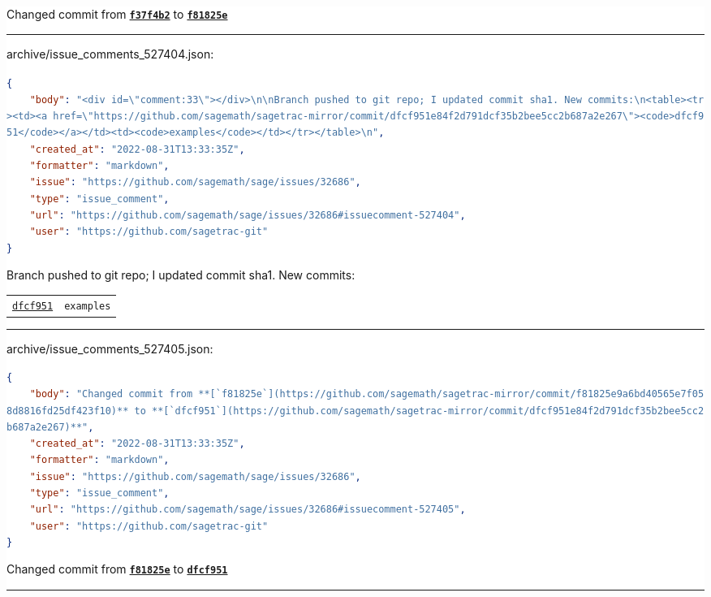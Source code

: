 Changed commit from **[`f37f4b2`](https://github.com/sagemath/sagetrac-mirror/commit/f37f4b2b8cf6b8c7186b3ddd54804dc947776a8f)** to **[`f81825e`](https://github.com/sagemath/sagetrac-mirror/commit/f81825e9a6bd40565e7f058d8816fd25df423f10)**



---

archive/issue_comments_527404.json:
```json
{
    "body": "<div id=\"comment:33\"></div>\n\nBranch pushed to git repo; I updated commit sha1. New commits:\n<table><tr><td><a href=\"https://github.com/sagemath/sagetrac-mirror/commit/dfcf951e84f2d791dcf35b2bee5cc2b687a2e267\"><code>dfcf951</code></a></td><td><code>examples</code></td></tr></table>\n",
    "created_at": "2022-08-31T13:33:35Z",
    "formatter": "markdown",
    "issue": "https://github.com/sagemath/sage/issues/32686",
    "type": "issue_comment",
    "url": "https://github.com/sagemath/sage/issues/32686#issuecomment-527404",
    "user": "https://github.com/sagetrac-git"
}
```

<div id="comment:33"></div>

Branch pushed to git repo; I updated commit sha1. New commits:
<table><tr><td><a href="https://github.com/sagemath/sagetrac-mirror/commit/dfcf951e84f2d791dcf35b2bee5cc2b687a2e267"><code>dfcf951</code></a></td><td><code>examples</code></td></tr></table>




---

archive/issue_comments_527405.json:
```json
{
    "body": "Changed commit from **[`f81825e`](https://github.com/sagemath/sagetrac-mirror/commit/f81825e9a6bd40565e7f058d8816fd25df423f10)** to **[`dfcf951`](https://github.com/sagemath/sagetrac-mirror/commit/dfcf951e84f2d791dcf35b2bee5cc2b687a2e267)**",
    "created_at": "2022-08-31T13:33:35Z",
    "formatter": "markdown",
    "issue": "https://github.com/sagemath/sage/issues/32686",
    "type": "issue_comment",
    "url": "https://github.com/sagemath/sage/issues/32686#issuecomment-527405",
    "user": "https://github.com/sagetrac-git"
}
```

Changed commit from **[`f81825e`](https://github.com/sagemath/sagetrac-mirror/commit/f81825e9a6bd40565e7f058d8816fd25df423f10)** to **[`dfcf951`](https://github.com/sagemath/sagetrac-mirror/commit/dfcf951e84f2d791dcf35b2bee5cc2b687a2e267)**



---
